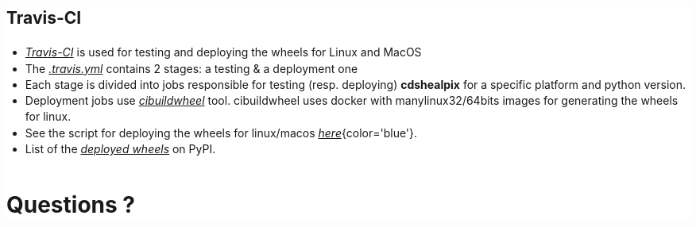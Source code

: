 ## Travis-CI

* [*Travis-CI*](https://travis-ci.org/cds-astro/cds-healpix-python) is used for testing and deploying the wheels for Linux and MacOS
* The [*.travis.yml*](https://github.com/cds-astro/cds-healpix-python/blob/master/.travis.yml) contains 2 stages: a testing & a deployment one
* Each stage is divided into jobs responsible for testing (resp. deploying) **cdshealpix** for a specific platform and python version.
* Deployment jobs use [*cibuildwheel*](https://github.com/joerick/cibuildwheel) tool. cibuildwheel uses docker with manylinux32/64bits images for generating the wheels for linux.
* See the script for deploying the wheels for linux/macos [*here*](https://github.com/cds-astro/cds-healpix-python/blob/master/deploy.sh){color='blue'}.
* List of the [*deployed wheels*](https://pypi.org/project/cdshealpix/#files) on PyPI.

# Questions ?

